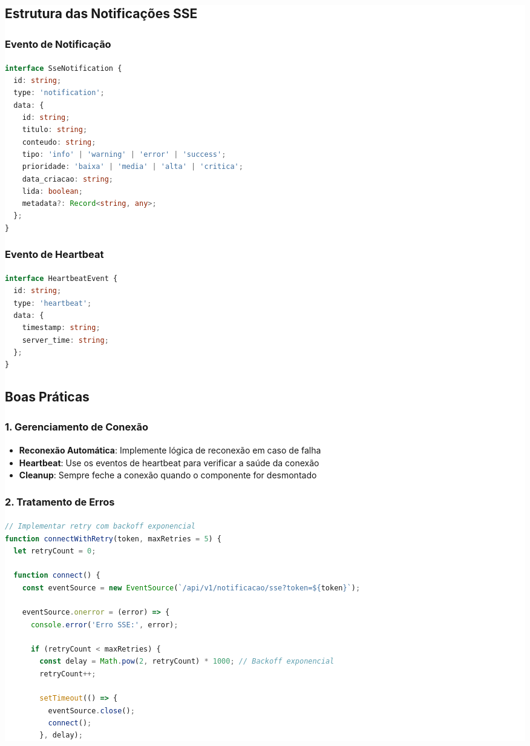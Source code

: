 
## Estrutura das Notificações SSE

### Evento de Notificação

```typescript
interface SseNotification {
  id: string;
  type: 'notification';
  data: {
    id: string;
    titulo: string;
    conteudo: string;
    tipo: 'info' | 'warning' | 'error' | 'success';
    prioridade: 'baixa' | 'media' | 'alta' | 'critica';
    data_criacao: string;
    lida: boolean;
    metadata?: Record<string, any>;
  };
}
```

### Evento de Heartbeat

```typescript
interface HeartbeatEvent {
  id: string;
  type: 'heartbeat';
  data: {
    timestamp: string;
    server_time: string;
  };
}
```

## Boas Práticas

### 1. Gerenciamento de Conexão

- **Reconexão Automática**: Implemente lógica de reconexão em caso de falha
- **Heartbeat**: Use os eventos de heartbeat para verificar a saúde da conexão
- **Cleanup**: Sempre feche a conexão quando o componente for desmontado

### 2. Tratamento de Erros

```javascript
// Implementar retry com backoff exponencial
function connectWithRetry(token, maxRetries = 5) {
  let retryCount = 0;
  
  function connect() {
    const eventSource = new EventSource(`/api/v1/notificacao/sse?token=${token}`);
    
    eventSource.onerror = (error) => {
      console.error('Erro SSE:', error);
      
      if (retryCount < maxRetries) {
        const delay = Math.pow(2, retryCount) * 1000; // Backoff exponencial
        retryCount++;
        
        setTimeout(() => {
          eventSource.close();
          connect();
        }, delay);
```